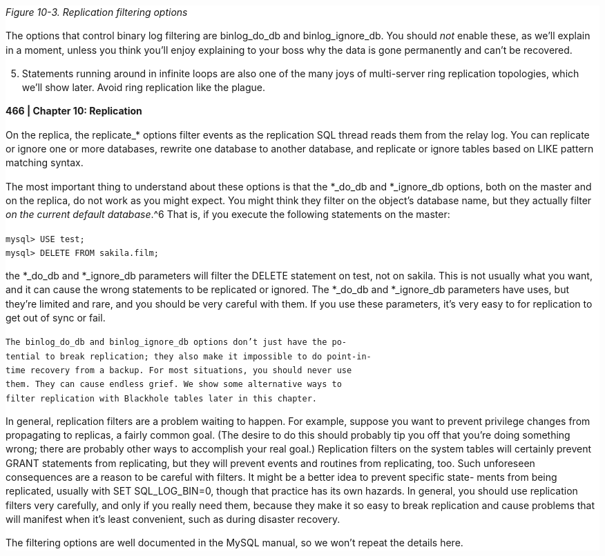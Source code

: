 _Figure 10-3. Replication filtering options_

The options that control binary log filtering are binlog_do_db and binlog_ignore_db.
You should _not_ enable these, as we’ll explain in a moment, unless you think you’ll enjoy
explaining to your boss why the data is gone permanently and can’t be recovered.

5. Statements running around in infinite loops are also one of the many joys of multi-server ring replication
    topologies, which we’ll show later. Avoid ring replication like the plague.

**466 | Chapter 10: Replication**


On the replica, the replicate_* options filter events as the replication SQL thread reads
them from the relay log. You can replicate or ignore one or more databases, rewrite one
database to another database, and replicate or ignore tables based on LIKE pattern
matching syntax.

The most important thing to understand about these options is that the *_do_db and
*_ignore_db options, both on the master and on the replica, do not work as you might
expect. You might think they filter on the object’s database name, but they actually
filter _on the current default database_.^6 That is, if you execute the following statements
on the master:

```
mysql> USE test;
mysql> DELETE FROM sakila.film;
```
the *_do_db and *_ignore_db parameters will filter the DELETE statement on test, not on
sakila. This is not usually what you want, and it can cause the wrong statements to be
replicated or ignored. The *_do_db and *_ignore_db parameters have uses, but they’re
limited and rare, and you should be very careful with them. If you use these parameters,
it’s very easy to for replication to get out of sync or fail.

```
The binlog_do_db and binlog_ignore_db options don’t just have the po-
tential to break replication; they also make it impossible to do point-in-
time recovery from a backup. For most situations, you should never use
them. They can cause endless grief. We show some alternative ways to
filter replication with Blackhole tables later in this chapter.
```
In general, replication filters are a problem waiting to happen. For example, suppose
you want to prevent privilege changes from propagating to replicas, a fairly common
goal. (The desire to do this should probably tip you off that you’re doing something
wrong; there are probably other ways to accomplish your real goal.) Replication filters
on the system tables will certainly prevent GRANT statements from replicating, but they
will prevent events and routines from replicating, too. Such unforeseen consequences
are a reason to be careful with filters. It might be a better idea to prevent specific state-
ments from being replicated, usually with SET SQL_LOG_BIN=0, though that practice has
its own hazards. In general, you should use replication filters very carefully, and only
if you really need them, because they make it so easy to break replication and cause
problems that will manifest when it’s least convenient, such as during disaster recovery.

The filtering options are well documented in the MySQL manual, so we won’t repeat
the details here.
